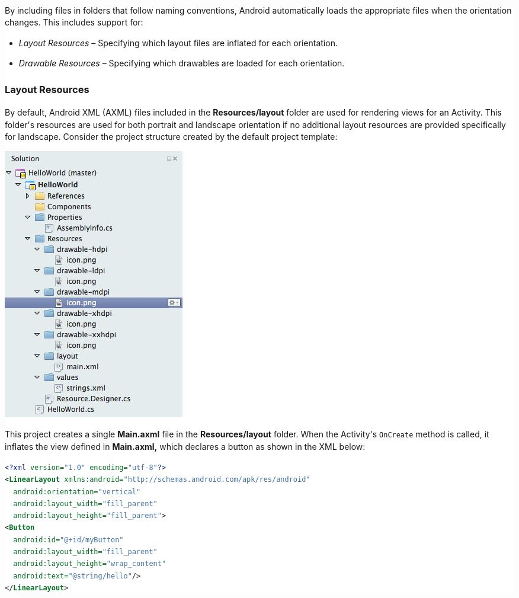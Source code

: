 By including files in folders that follow naming conventions, Android
automatically loads the appropriate files when the orientation changes.
This includes support for:

-   *Layout Resources* &ndash; Specifying which layout files are
    inflated for each orientation.

-   *Drawable Resources* &ndash; Specifying which drawables are loaded
    for each orientation.

<a name="Layout_Resources" />

### Layout Resources

By default, Android XML (AXML) files included in the
**Resources/layout** folder are used for rendering views for an
Activity. This folder's resources are used for both portrait and
landscape orientation if no additional layout resources are provided
specifically for landscape. Consider the project structure created by
the default project template:

[ ![Default project template structure](handling-rotation-images/00.png)](handling-rotation-images/00.png)

This project creates a single **Main.axml** file in the
**Resources/layout** folder. When the Activity's `OnCreate` method is
called, it inflates the view defined in **Main.axml,** which declares a
button as shown in the XML below:

```xml
<?xml version="1.0" encoding="utf-8"?>
<LinearLayout xmlns:android="http://schemas.android.com/apk/res/android"
  android:orientation="vertical"
  android:layout_width="fill_parent"
  android:layout_height="fill_parent">
<Button  
  android:id="@+id/myButton"
  android:layout_width="fill_parent" 
  android:layout_height="wrap_content" 
  android:text="@string/hello"/>
</LinearLayout>
```
